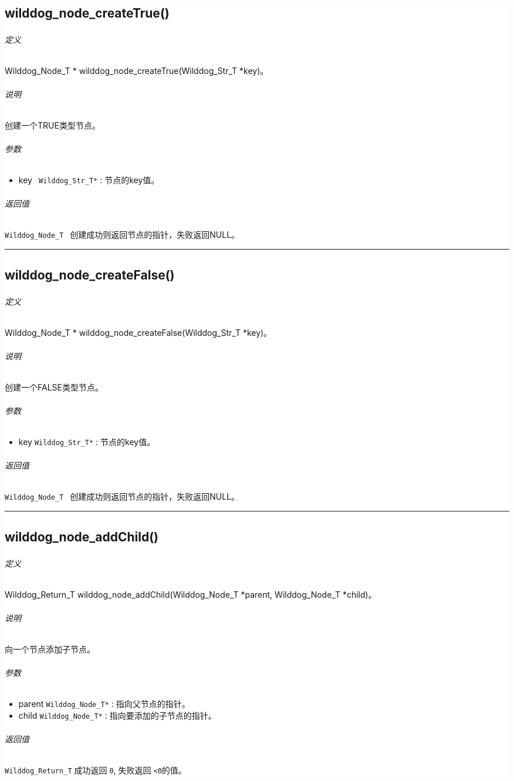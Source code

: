## wilddog\_node\_createTrue()

###### 定义

Wilddog\_Node\_T \* wilddog\_node\_createTrue(Wilddog\_Str\_T \*key)。

###### 说明

创建一个TRUE类型节点。

###### 参数

* key ` Wilddog_Str_T*` : 节点的key值。

###### 返回值

`Wilddog_Node_T ` 创建成功则返回节点的指针，失败返回NULL。

----

## wilddog\_node\_createFalse()

###### 定义

Wilddog\_Node\_T \* wilddog\_node\_createFalse(Wilddog\_Str\_T \*key)。

###### 说明

创建一个FALSE类型节点。

###### 参数

* key `Wilddog_Str_T*` : 节点的key值。

###### 返回值

`Wilddog_Node_T ` 创建成功则返回节点的指针，失败返回NULL。

----

## wilddog\_node\_addChild()

###### 定义

Wilddog\_Return\_T wilddog\_node\_addChild(Wilddog\_Node\_T \*parent, Wilddog\_Node\_T \*child)。

###### 说明

向一个节点添加子节点。

###### 参数

* parent `Wilddog_Node_T*` : 指向父节点的指针。
* child `Wilddog_Node_T*` : 指向要添加的子节点的指针。

###### 返回值

 `Wilddog_Return_T` 成功返回 `0`, 失败返回 `<0`的值。

